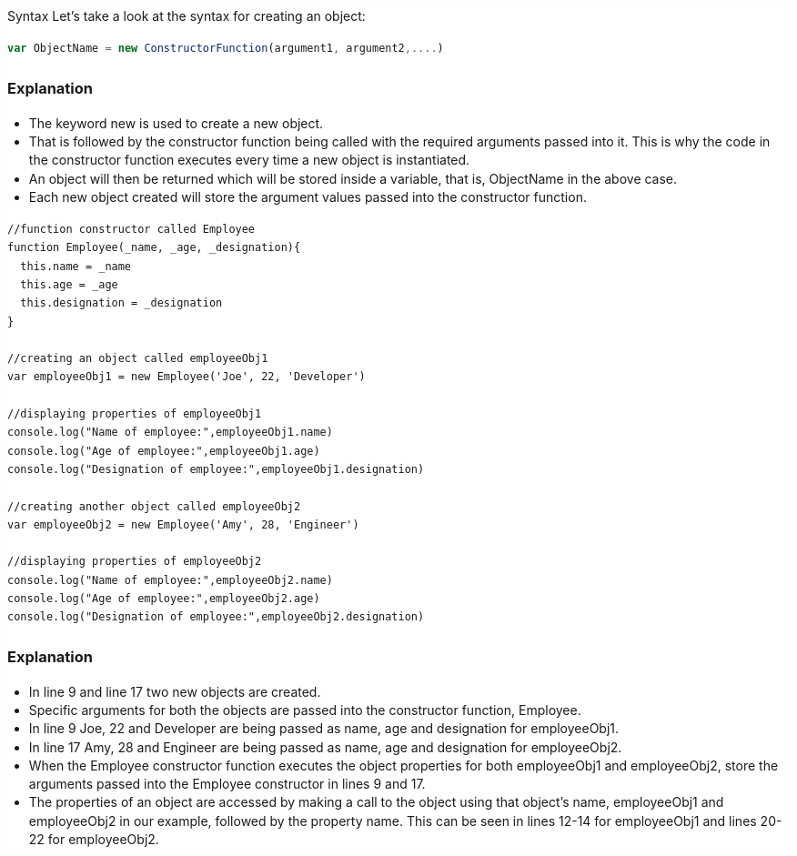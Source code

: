 Syntax
Let’s take a look at the syntax for creating an object:

```javascript
var ObjectName = new ConstructorFunction(argument1, argument2,....)
```

### Explanation

- The keyword new is used to create a new object.
- That is followed by the constructor function being called with the required arguments passed into it. This is why the code in the constructor function executes every time a new object is instantiated.
- An object will then be returned which will be stored inside a variable, that is, ObjectName in the above case.
- Each new object created will store the argument values passed into the constructor function.

```JS
//function constructor called Employee
function Employee(_name, _age, _designation){
  this.name = _name
  this.age = _age
  this.designation = _designation
}

//creating an object called employeeObj1
var employeeObj1 = new Employee('Joe', 22, 'Developer')

//displaying properties of employeeObj1
console.log("Name of employee:",employeeObj1.name)
console.log("Age of employee:",employeeObj1.age)
console.log("Designation of employee:",employeeObj1.designation)

//creating another object called employeeObj2
var employeeObj2 = new Employee('Amy', 28, 'Engineer')

//displaying properties of employeeObj2
console.log("Name of employee:",employeeObj2.name)
console.log("Age of employee:",employeeObj2.age)
console.log("Designation of employee:",employeeObj2.designation)
```

### Explanation

- In line 9 and line 17 two new objects are created.
- Specific arguments for both the objects are passed into the constructor function, Employee.
- In line 9 Joe, 22 and Developer are being passed as name, age and designation for employeeObj1.
- In line 17 Amy, 28 and Engineer are being passed as name, age and designation for employeeObj2.
- When the Employee constructor function executes the object properties for both employeeObj1 and employeeObj2, store the arguments passed into the Employee constructor in lines 9 and 17.
- The properties of an object are accessed by making a call to the object using that object’s name, employeeObj1 and employeeObj2 in our example, followed by the property name. This can be seen in lines 12-14 for employeeObj1 and lines 20-22 for employeeObj2.
